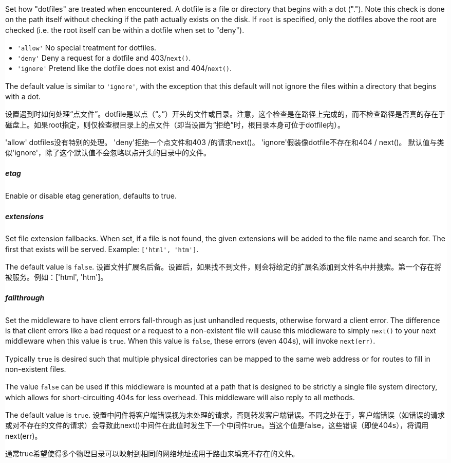  Set how "dotfiles" are treated when encountered. A dotfile is a file
or directory that begins with a dot ("."). Note this check is done on
the path itself without checking if the path actually exists on the
disk. If `root` is specified, only the dotfiles above the root are
checked (i.e. the root itself can be within a dotfile when set
to "deny").

  - `'allow'` No special treatment for dotfiles.
  - `'deny'` Deny a request for a dotfile and 403/`next()`.
  - `'ignore'` Pretend like the dotfile does not exist and 404/`next()`.

The default value is similar to `'ignore'`, with the exception that this
default will not ignore the files within a directory that begins with a dot.

设置遇到时如何处理“点文件”。dotfile是以点（“。”）开头的文件或目录。注意，这个检查是在路径上完成的，而不检查路径是否真的存在于磁盘上。如果root指定，则仅检查根目录上的点文件（即当设置为“拒绝”时，根目录本身可位于dotfile内）。

'allow' dotfiles没有特别的处理。
'deny'拒绝一个点文件和403 /的请求next()。
'ignore'假装像dotfile不存在和404 / next()。
默认值与类似'ignore'，除了这个默认值不会忽略以点开头的目录中的文件。

##### etag

Enable or disable etag generation, defaults to true.

##### extensions

Set file extension fallbacks. When set, if a file is not found, the given
extensions will be added to the file name and search for. The first that
exists will be served. Example: `['html', 'htm']`.

The default value is `false`.
设置文件扩展名后备。设置后，如果找不到文件，则会将给定的扩展名添加到文件名中并搜索。第一个存在将被服务。例如：['html', 'htm']。

##### fallthrough

Set the middleware to have client errors fall-through as just unhandled
requests, otherwise forward a client error. The difference is that client
errors like a bad request or a request to a non-existent file will cause
this middleware to simply `next()` to your next middleware when this value
is `true`. When this value is `false`, these errors (even 404s), will invoke
`next(err)`.

Typically `true` is desired such that multiple physical directories can be
mapped to the same web address or for routes to fill in non-existent files.

The value `false` can be used if this middleware is mounted at a path that
is designed to be strictly a single file system directory, which allows for
short-circuiting 404s for less overhead. This middleware will also reply to
all methods.

The default value is `true`.
设置中间件将客户端错误视为未处理的请求，否则转发客户端错误。不同之处在于，客户端错误（如错误的请求或对不存在的文件的请求）会导致此next()中间件在此值时发生下一个中间件true。当这个值是false，这些错误（即使404s），将调用 next(err)。

通常true希望使得多个物理目录可以映射到相同的网络地址或用于路由来填充不存在的文件。


[npm-image]: https://img.shields.io/npm/v/serve-static.svg
[npm-url]: https://npmjs.org/package/serve-static
[travis-image]: https://img.shields.io/travis/expressjs/serve-static/master.svg?label=linux
[travis-url]: https://travis-ci.org/expressjs/serve-static
[appveyor-image]: https://img.shields.io/appveyor/ci/dougwilson/serve-static/master.svg?label=windows
[appveyor-url]: https://ci.appveyor.com/project/dougwilson/serve-static
[coveralls-image]: https://img.shields.io/coveralls/expressjs/serve-static/master.svg
[coveralls-url]: https://coveralls.io/r/expressjs/serve-static
[downloads-image]: https://img.shields.io/npm/dm/serve-static.svg
[downloads-url]: https://npmjs.org/package/serve-static
[gratipay-image]: https://img.shields.io/gratipay/dougwilson.svg
[gratipay-url]: https://gratipay.com/dougwilson/